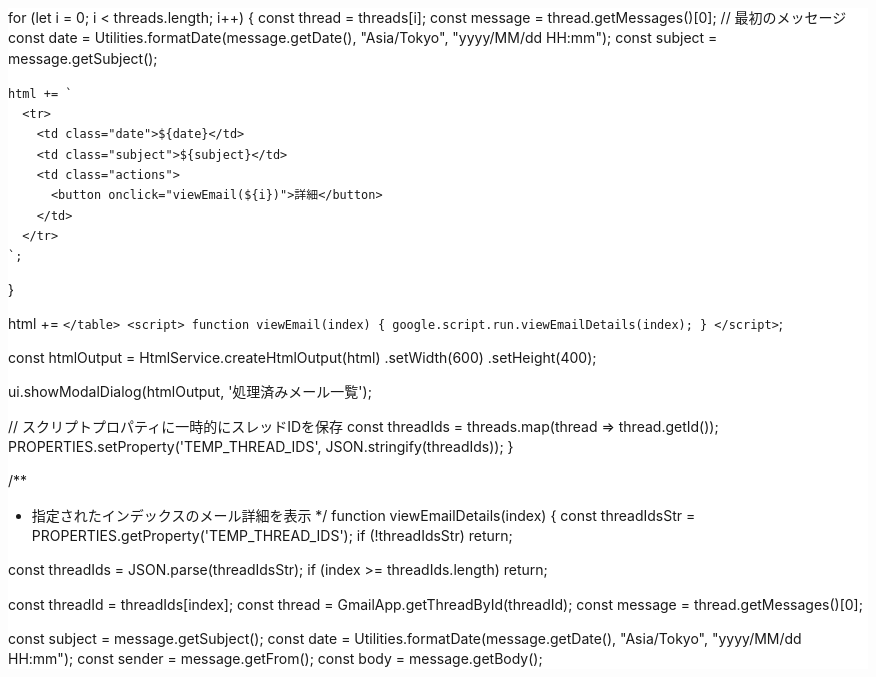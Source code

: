   for (let i = 0; i < threads.length; i++) {
    const thread = threads[i];
    const message = thread.getMessages()[0]; // 最初のメッセージ
    const date = Utilities.formatDate(message.getDate(), "Asia/Tokyo", "yyyy/MM/dd HH:mm");
    const subject = message.getSubject();
    
    html += `
      <tr>
        <td class="date">${date}</td>
        <td class="subject">${subject}</td>
        <td class="actions">
          <button onclick="viewEmail(${i})">詳細</button>
        </td>
      </tr>
    `;
  }
  
  html += `
    </table>
    <script>
      function viewEmail(index) {
        google.script.run.viewEmailDetails(index);
      }
    </script>
  `;
  
  const htmlOutput = HtmlService.createHtmlOutput(html)
    .setWidth(600)
    .setHeight(400);
  
  ui.showModalDialog(htmlOutput, '処理済みメール一覧');
  
  // スクリプトプロパティに一時的にスレッドIDを保存
  const threadIds = threads.map(thread => thread.getId());
  PROPERTIES.setProperty('TEMP_THREAD_IDS', JSON.stringify(threadIds));
}

/**
 * 指定されたインデックスのメール詳細を表示
 */
function viewEmailDetails(index) {
  const threadIdsStr = PROPERTIES.getProperty('TEMP_THREAD_IDS');
  if (!threadIdsStr) return;
  
  const threadIds = JSON.parse(threadIdsStr);
  if (index >= threadIds.length) return;
  
  const threadId = threadIds[index];
  const thread = GmailApp.getThreadById(threadId);
  const message = thread.getMessages()[0];
  
  const subject = message.getSubject();
  const date = Utilities.formatDate(message.getDate(), "Asia/Tokyo", "yyyy/MM/dd HH:mm");
  const sender = message.getFrom();
  const body = message.getBody();
  